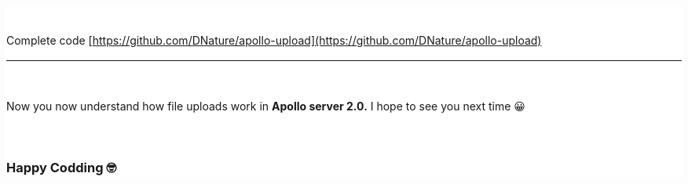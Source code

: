 <br/>

Complete code [https://github.com/DNature/apollo-upload](https://github.com/DNature/apollo-upload)
<br/>

---

<br/>

Now you now understand how file uploads work in **Apollo server 2.0.** I hope to see you next time 😀

<br/>

### Happy Codding 🤓
